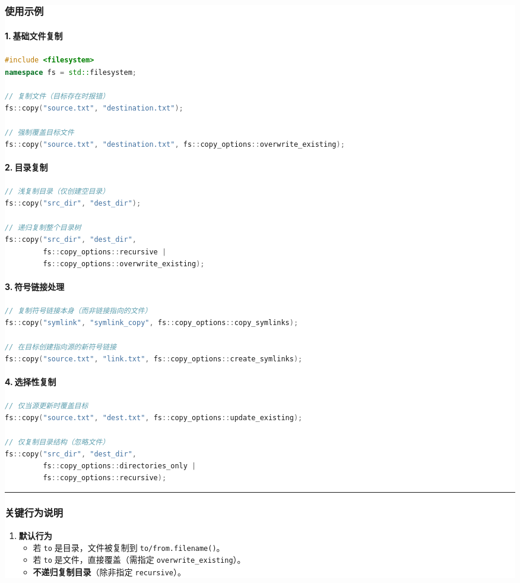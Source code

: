 
### **使用示例**
#### 1. 基础文件复制
```cpp
#include <filesystem>
namespace fs = std::filesystem;

// 复制文件（目标存在时报错）
fs::copy("source.txt", "destination.txt");

// 强制覆盖目标文件
fs::copy("source.txt", "destination.txt", fs::copy_options::overwrite_existing);
```

#### 2. 目录复制
```cpp
// 浅复制目录（仅创建空目录）
fs::copy("src_dir", "dest_dir");

// 递归复制整个目录树
fs::copy("src_dir", "dest_dir", 
         fs::copy_options::recursive | 
         fs::copy_options::overwrite_existing);
```

#### 3. 符号链接处理
```cpp
// 复制符号链接本身（而非链接指向的文件）
fs::copy("symlink", "symlink_copy", fs::copy_options::copy_symlinks);

// 在目标创建指向源的新符号链接
fs::copy("source.txt", "link.txt", fs::copy_options::create_symlinks);
```

#### 4. 选择性复制
```cpp
// 仅当源更新时覆盖目标
fs::copy("source.txt", "dest.txt", fs::copy_options::update_existing);

// 仅复制目录结构（忽略文件）
fs::copy("src_dir", "dest_dir", 
         fs::copy_options::directories_only | 
         fs::copy_options::recursive);
```

---

### **关键行为说明**
1. **默认行为**  
   - 若 `to` 是目录，文件被复制到 `to/from.filename()`。
   - 若 `to` 是文件，直接覆盖（需指定 `overwrite_existing`）。
   - **不递归复制目录**（除非指定 `recursive`）。
